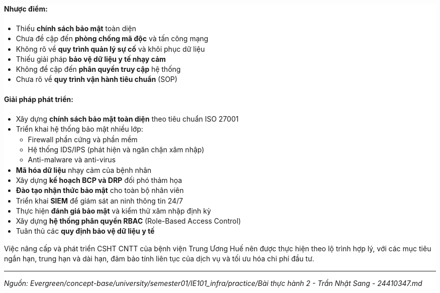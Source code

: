 #### Nhược điểm:

- Thiếu **chính sách bảo mật** toàn diện
- Chưa đề cập đến **phòng chống mã độc** và tấn công mạng
- Không rõ về **quy trình quản lý sự cố** và khôi phục dữ liệu
- Thiếu giải pháp **bảo vệ dữ liệu y tế nhạy cảm**
- Không đề cập đến **phân quyền truy cập** hệ thống
- Chưa rõ về **quy trình vận hành tiêu chuẩn** (SOP)

#### Giải pháp phát triển:

- Xây dựng **chính sách bảo mật toàn diện** theo tiêu chuẩn ISO 27001
- Triển khai hệ thống bảo mật nhiều lớp:
    - Firewall phần cứng và phần mềm
    - Hệ thống IDS/IPS (phát hiện và ngăn chặn xâm nhập)
    - Anti-malware và anti-virus
- **Mã hóa dữ liệu** nhạy cảm của bệnh nhân
- Xây dựng **kế hoạch BCP và DRP** đối phó thảm họa
- **Đào tạo nhận thức bảo mật** cho toàn bộ nhân viên
- Triển khai **SIEM** để giám sát an ninh thông tin 24/7
- Thực hiện **đánh giá bảo mật** và kiểm thử xâm nhập định kỳ
- Xây dựng **hệ thống phân quyền RBAC** (Role-Based Access Control)
- Tuân thủ các **quy định bảo vệ dữ liệu y tế**

Việc nâng cấp và phát triển CSHT CNTT của bệnh viện Trung Ương Huế nên được thực hiện theo lộ trình hợp lý, với các mục tiêu ngắn hạn, trung hạn và dài hạn, đảm bảo tính liên tục của dịch vụ và tối ưu hóa chi phí đầu tư.

---
*Nguồn: Evergreen/concept-base/university/semester01/IE101_infra/practice/Bài thực hành 2 - Trần Nhật Sang - 24410347.md*